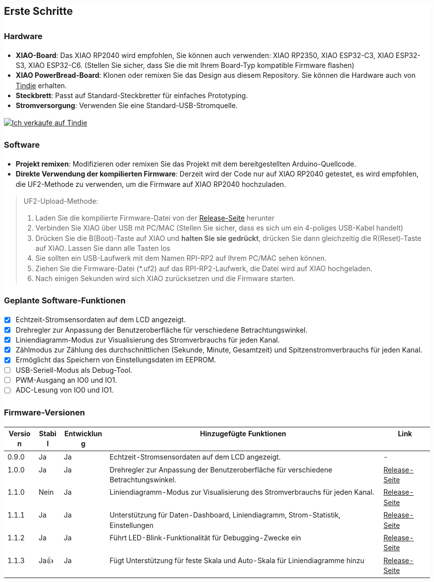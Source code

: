 ## Erste Schritte

### Hardware

- **XIAO-Board**: Das XIAO RP2040 wird empfohlen, Sie können auch verwenden: XIAO RP2350, XIAO ESP32-C3, XIAO ESP32-S3, XIAO ESP32-C6. (Stellen Sie sicher, dass Sie die mit Ihrem Board-Typ kompatible Firmware flashen)
- **XIAO PowerBread-Board**: Klonen oder remixen Sie das Design aus diesem Repository. Sie können die Hardware auch von [Tindie](https://www.tindie.com/products/35842/) erhalten.
- **Steckbrett**: Passt auf Standard-Steckbretter für einfaches Prototyping.
- **Stromversorgung**: Verwenden Sie eine Standard-USB-Stromquelle.

<a href="https://www.tindie.com/stores/nicho810d/?ref=offsite_badges&utm_source=sellers_nicho810&utm_medium=badges&utm_campaign=badge_large"><img src="https://d2ss6ovg47m0r5.cloudfront.net/badges/tindie-larges.png" alt="Ich verkaufe auf Tindie" width="200" height="104"></a>

### Software

- **Projekt remixen**: Modifizieren oder remixen Sie das Projekt mit dem bereitgestellten Arduino-Quellcode.
- **Direkte Verwendung der kompilierten Firmware**: Derzeit wird der Code nur auf XIAO RP2040 getestet, es wird empfohlen, die UF2-Methode zu verwenden, um die Firmware auf XIAO RP2040 hochzuladen.

> UF2-Upload-Methode:
> 1. Laden Sie die kompilierte Firmware-Datei von der [Release-Seite](https://github.com/nicho810/XIAO-PowerBread/releases) herunter
> 2. Verbinden Sie XIAO über USB mit PC/MAC (Stellen Sie sicher, dass es sich um ein 4-poliges USB-Kabel handelt)
> 3. Drücken Sie die B(Boot)-Taste auf XIAO und **halten Sie sie gedrückt**, drücken Sie dann gleichzeitig die R(Reset)-Taste auf XIAO. Lassen Sie dann alle Tasten los
> 4. Sie sollten ein USB-Laufwerk mit dem Namen RPI-RP2 auf Ihrem PC/MAC sehen können.
> 5. Ziehen Sie die Firmware-Datei (*.uf2) auf das RPI-RP2-Laufwerk, die Datei wird auf XIAO hochgeladen.
> 6. Nach einigen Sekunden wird sich XIAO zurücksetzen und die Firmware starten.

### Geplante Software-Funktionen
- [x] Echtzeit-Stromsensordaten auf dem LCD angezeigt.
- [x] Drehregler zur Anpassung der Benutzeroberfläche für verschiedene Betrachtungswinkel.
- [x] Liniendiagramm-Modus zur Visualisierung des Stromverbrauchs für jeden Kanal.
- [x] Zählmodus zur Zählung des durchschnittlichen (Sekunde, Minute, Gesamtzeit) und Spitzenstromverbrauchs für jeden Kanal.
- [x] Ermöglicht das Speichern von Einstellungsdaten im EEPROM.
- [ ] USB-Seriell-Modus als Debug-Tool.
- [ ] PWM-Ausgang an IO0 und IO1.
- [ ] ADC-Lesung von IO0 und IO1.

### Firmware-Versionen

| Version | Stabil | Entwicklung | Hinzugefügte Funktionen | Link |
|---------|--------|-------------|-------------------------|------|
| 0.9.0   | Ja     | Ja          | Echtzeit-Stromsensordaten auf dem LCD angezeigt. | - |
| 1.0.0   | Ja     | Ja          | Drehregler zur Anpassung der Benutzeroberfläche für verschiedene Betrachtungswinkel. | [Release-Seite](https://github.com/nicho810/XIAO-PowerBread/releases/tag/v1.0.0) |
| 1.1.0   | Nein   | Ja          | Liniendiagramm-Modus zur Visualisierung des Stromverbrauchs für jeden Kanal. | [Release-Seite](https://github.com/nicho810/XIAO-PowerBread/releases/tag/v1.1.0) |
| 1.1.1   | Ja     | Ja          | Unterstützung für Daten-Dashboard, Liniendiagramm, Strom-Statistik, Einstellungen | [Release-Seite](https://github.com/nicho810/XIAO-PowerBread/releases/tag/v1.1.1) |
| 1.1.2   | Ja     | Ja          | Führt LED-Blink-Funktionalität für Debugging-Zwecke ein | [Release-Seite](https://github.com/nicho810/XIAO-PowerBread/releases/tag/v1.1.2) |
| 1.1.3   | Ja👍   | Ja          | Fügt Unterstützung für feste Skala und Auto-Skala für Liniendiagramme hinzu | [Release-Seite](https://github.com/nicho810/XIAO-PowerBread/releases/tag/v1.1.3) |
